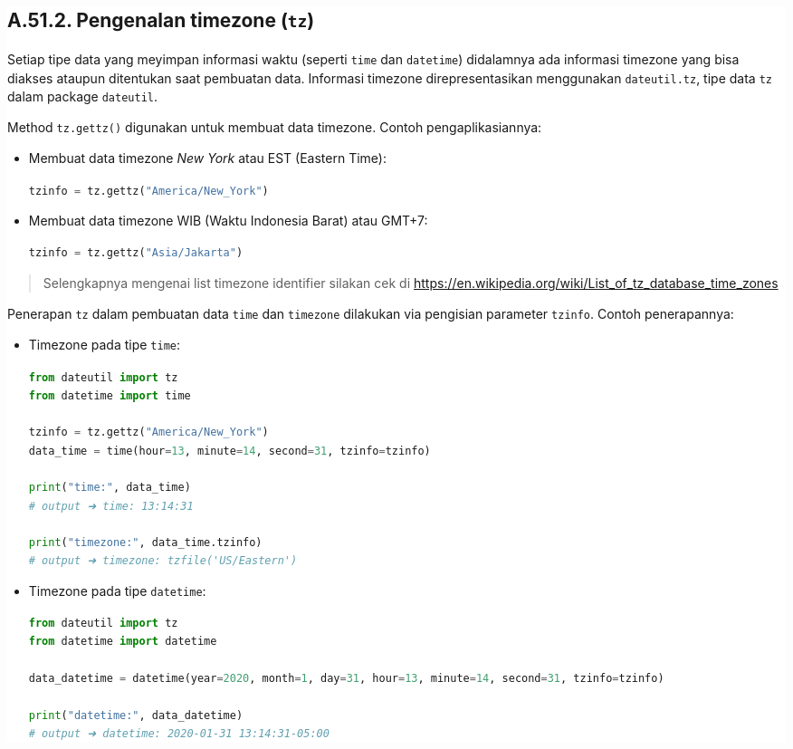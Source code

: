 ## A.51.2. Pengenalan timezone (`tz`)

Setiap tipe data yang meyimpan informasi waktu (seperti `time` dan `datetime`) didalamnya ada informasi timezone yang bisa diakses ataupun ditentukan saat pembuatan data. Informasi timezone direpresentasikan menggunakan `dateutil.tz`, tipe data `tz` dalam package `dateutil`.

Method `tz.gettz()` digunakan untuk membuat data timezone. Contoh pengaplikasiannya:

- Membuat data timezone *New York* atau EST (Eastern Time):

    ```python
    tzinfo = tz.gettz("America/New_York")
    ```

- Membuat data timezone WIB (Waktu Indonesia Barat) atau GMT+7:

    ```python
    tzinfo = tz.gettz("Asia/Jakarta")
    ```

> Selengkapnya mengenai list timezone identifier silakan cek di https://en.wikipedia.org/wiki/List_of_tz_database_time_zones

Penerapan `tz` dalam pembuatan data `time` dan `timezone` dilakukan via pengisian parameter `tzinfo`. Contoh penerapannya:

- Timezone pada tipe `time`:

    ```python
    from dateutil import tz
    from datetime import time

    tzinfo = tz.gettz("America/New_York")
    data_time = time(hour=13, minute=14, second=31, tzinfo=tzinfo)

    print("time:", data_time)
    # output ➜ time: 13:14:31

    print("timezone:", data_time.tzinfo)
    # output ➜ timezone: tzfile('US/Eastern')
    ```

- Timezone pada tipe `datetime`:

    ```python
    from dateutil import tz
    from datetime import datetime

    data_datetime = datetime(year=2020, month=1, day=31, hour=13, minute=14, second=31, tzinfo=tzinfo)

    print("datetime:", data_datetime)
    # output ➜ datetime: 2020-01-31 13:14:31-05:00
